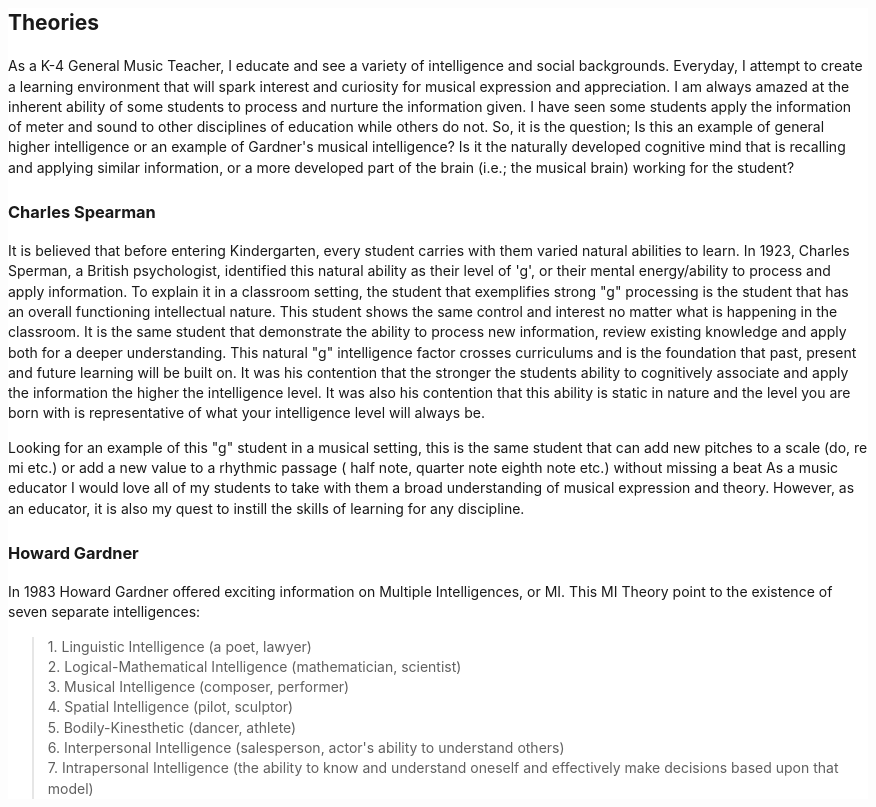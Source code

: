  <h2>
  Theories
 </h2>
 As a K-4 General Music Teacher, I educate and see a variety of intelligence and social backgrounds.  Everyday, I attempt to create a learning environment that will spark interest and curiosity for musical expression and appreciation. I am always amazed at the inherent ability of some students to process and nurture the information given. I have seen some students apply the information of meter and sound to other disciplines of education while others do not.  So, it is the question; Is this an example of general higher intelligence or an example of Gardner's musical intelligence?  Is it the naturally developed cognitive mind that is recalling and applying similar information, or a more developed part of the brain (i.e.; the musical brain) working for the student?
 <h3>
  Charles Spearman
 </h3>
 It is believed that before entering Kindergarten, every student carries with them varied natural abilities to learn.  In 1923, Charles Sperman, a British psychologist, identified this natural ability as their level of 'g', or their mental energy/ability  to process and apply information.  To explain it in a classroom setting, the student that exemplifies strong "g" processing is the student that has an overall functioning intellectual nature.  This student shows the same control and interest no matter what is happening in the classroom.  It is the same student that demonstrate the ability to process new information, review existing knowledge and apply both for a deeper understanding. This natural "g" intelligence factor crosses curriculums and is the foundation that past, present and future learning will be built on.  It was his contention that the stronger the students ability to cognitively associate and apply the information the higher the intelligence level.  It was also his contention that this ability is static in nature and the level you are born with is representative of  what your intelligence level will always be.
 <p>
  Looking for an example of this "g" student in a musical setting, this is the same student that can add new pitches to a scale (do, re mi etc.) or add a new value to a rhythmic passage ( half note, quarter note eighth note etc.) without missing a beat  As a music educator I would love all of my students to take with them a broad understanding of musical expression and theory.  However, as an educator, it is also my quest to instill the skills of learning for any discipline.
 </p>
<h3>
  Howard Gardner
 </h3>
 In 1983 Howard Gardner offered exciting information on Multiple Intelligences, or MI.  This MI Theory point to the existence of seven separate intelligences:
 <blockquote>
  <dl>
   <dt>
    1. Linguistic Intelligence (a poet, lawyer)
    <dt>
     2. Logical-Mathematical Intelligence (mathematician, scientist)
     <dt>
      3. Musical Intelligence (composer, performer)
      <dt>
       4. Spatial Intelligence (pilot, sculptor)
       <dt>
        5. Bodily-Kinesthetic (dancer, athlete)
        <dt>
         6. Interpersonal Intelligence (salesperson, actor's ability to understand others)
         <dt>
          7. Intrapersonal Intelligence (the ability to know and understand oneself and effectively make decisions based upon that model)
         </dt>
        </dt>
       </dt>
      </dt>
     </dt>
    </dt>
   </dt>
  </dl>
 </blockquote>